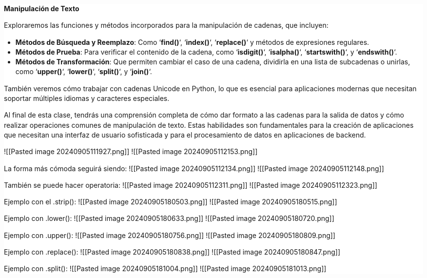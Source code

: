 **Manipulación de Texto**

Exploraremos las funciones y métodos incorporados para la manipulación de cadenas, que incluyen:

- **Métodos de Búsqueda y Reemplazo**: Como ‘**find()**‘, ‘**index()**‘, ‘**replace()**‘ y métodos de expresiones regulares.
- **Métodos de Prueba**: Para verificar el contenido de la cadena, como ‘**isdigit()**‘, ‘**isalpha()**‘, ‘**startswith()**‘, y ‘**endswith()**‘.
- **Métodos de Transformación**: Que permiten cambiar el caso de una cadena, dividirla en una lista de subcadenas o unirlas, como ‘**upper()**‘, ‘**lower()**‘, ‘**split()**‘, y ‘**join()**‘.

También veremos cómo trabajar con cadenas Unicode en Python, lo que es esencial para aplicaciones modernas que necesitan soportar múltiples idiomas y caracteres especiales.

Al final de esta clase, tendrás una comprensión completa de cómo dar formato a las cadenas para la salida de datos y cómo realizar operaciones comunes de manipulación de texto. Estas habilidades son fundamentales para la creación de aplicaciones que necesitan una interfaz de usuario sofisticada y para el procesamiento de datos en aplicaciones de backend.


![[Pasted image 20240905111927.png]]
![[Pasted image 20240905112153.png]]

La forma más cómoda seguirá siendo:
![[Pasted image 20240905112134.png]]
![[Pasted image 20240905112148.png]]

También se puede hacer operatoria:
![[Pasted image 20240905112311.png]]
![[Pasted image 20240905112323.png]]

Ejemplo con el .strip():
![[Pasted image 20240905180503.png]]
![[Pasted image 20240905180515.png]]

Ejemplo con .lower():
![[Pasted image 20240905180633.png]]
![[Pasted image 20240905180720.png]]

Ejemplo con .upper():
![[Pasted image 20240905180756.png]]
![[Pasted image 20240905180809.png]]

Ejemplo con .replace():
![[Pasted image 20240905180838.png]]
![[Pasted image 20240905180847.png]]

Ejemplo con .split():
![[Pasted image 20240905181004.png]]
![[Pasted image 20240905181013.png]]
